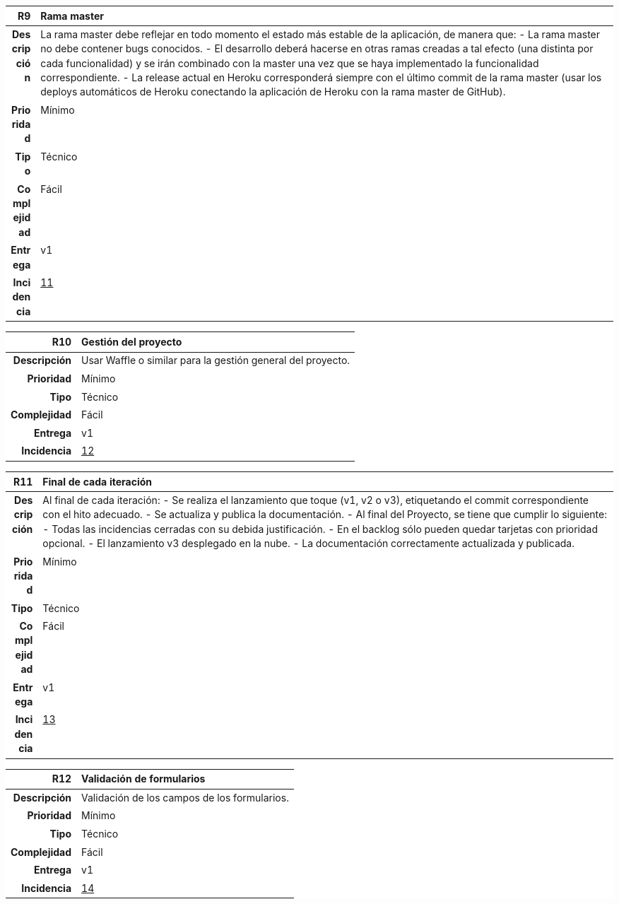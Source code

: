| **R9**     | **Rama master**         |
| --------------: | :------------------- |
| **Descripción** | La rama master debe reflejar en todo momento el estado más estable de la aplicación, de manera que:  - La rama master no debe contener bugs conocidos. - El desarrollo deberá hacerse en otras ramas creadas a tal efecto (una distinta por cada funcionalidad) y se irán combinado con la master una vez que se haya implementado la funcionalidad correspondiente. - La release actual en Heroku corresponderá siempre con el último commit de la rama master (usar los deploys automáticos de Heroku conectando la aplicación de Heroku con la rama master de GitHub).              |
| **Prioridad**   | Mínimo           |
| **Tipo**        | Técnico                |
| **Complejidad** | Fácil         |
| **Entrega**     | v1             |
| **Incidencia**  | [11](https://github.com/iesdonana/libros/issues/11) |

| **R10**     | **Gestión del proyecto**         |
| --------------: | :------------------- |
| **Descripción** | Usar Waffle o similar para la gestión general del proyecto.             |
| **Prioridad**   | Mínimo           |
| **Tipo**        | Técnico                |
| **Complejidad** | Fácil         |
| **Entrega**     | v1             |
| **Incidencia**  | [12](https://github.com/iesdonana/libros/issues/12) |

| **R11**     | **Final de cada iteración**         |
| --------------: | :------------------- |
| **Descripción** | Al final de cada iteración:  - Se realiza el lanzamiento que toque (v1, v2 o v3), etiquetando el commit correspondiente con el hito adecuado. - Se actualiza y publica la documentación. - Al final del Proyecto, se tiene que cumplir lo siguiente:   - Todas las incidencias cerradas con su debida justificación.   - En el backlog sólo pueden quedar tarjetas con prioridad opcional.   - El lanzamiento v3 desplegado en la nube.   - La documentación correctamente actualizada y publicada.              |
| **Prioridad**   | Mínimo           |
| **Tipo**        | Técnico                |
| **Complejidad** | Fácil         |
| **Entrega**     | v1             |
| **Incidencia**  | [13](https://github.com/iesdonana/libros/issues/13) |

| **R12**     | **Validación de formularios**         |
| --------------: | :------------------- |
| **Descripción** | Validación de  los campos de los formularios.             |
| **Prioridad**   | Mínimo           |
| **Tipo**        | Técnico                |
| **Complejidad** | Fácil         |
| **Entrega**     | v1             |
| **Incidencia**  | [14](https://github.com/iesdonana/libros/issues/14) |
